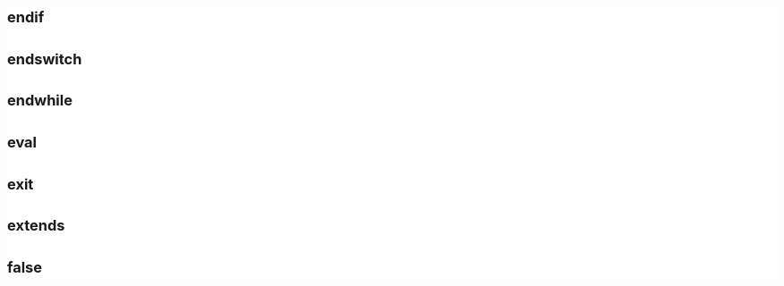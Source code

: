 <a name="lower-endif"></a>

### endif







<a name="lower-endswitch"></a>

### endswitch







<a name="lower-endwhile"></a>

### endwhile







<a name="lower-eval"></a>

### eval







<a name="lower-exit"></a>

### exit







<a name="lower-extends"></a>

### extends







<a name="lower-false"></a>

### false







<a name="lower-final"></a>
